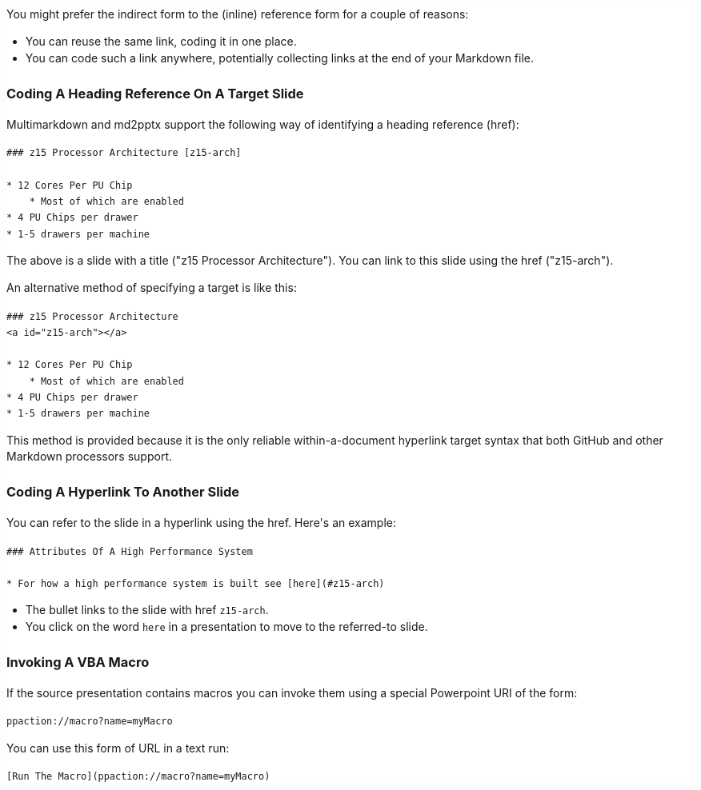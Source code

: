 You might prefer the indirect form to the (inline) reference form for a couple of reasons:

* You can reuse the same link, coding it in one place.
* You can code such a link anywhere, potentially collecting links at the end of your Markdown file.

### Coding A Heading Reference On A Target Slide
<a id="coding-a-heading-reference-on-a-target-slide"></a>

Multimarkdown and md2pptx support the following way of identifying a heading reference (href):

    ### z15 Processor Architecture [z15-arch]
    
    * 12 Cores Per PU Chip
        * Most of which are enabled
    * 4 PU Chips per drawer
    * 1-5 drawers per machine

The above is a slide with a title ("z15 Processor Architecture"). You can link to this slide using the href ("z15-arch").

An alternative method of specifying a target is like this:

    ### z15 Processor Architecture
    <a id="z15-arch"></a>
    
    * 12 Cores Per PU Chip
        * Most of which are enabled
    * 4 PU Chips per drawer
    * 1-5 drawers per machine

This method is provided because it is the only reliable within-a-document hyperlink target syntax that both GitHub and other Markdown processors support.

### Coding A Hyperlink To Another Slide
<a id="coding-a-hyperlink-to-another-slide"></a>

You can refer to the slide in a hyperlink using the href. Here's an example:

    ### Attributes Of A High Performance System
    
    * For how a high performance system is built see [here](#z15-arch)

* The bullet links to the slide with href `z15-arch`.
* You click on the word `here` in a presentation to move to the referred-to slide.

### Invoking A VBA  Macro
<a id="invoking-a-vba-macro"></a>

If the source presentation contains macros you can invoke them using a special Powerpoint URI of the form:

    ppaction://macro?name=myMacro

You can use this form of URL in a text run:

    [Run The Macro](ppaction://macro?name=myMacro)
    

[IBM]: https://www.ibm.com